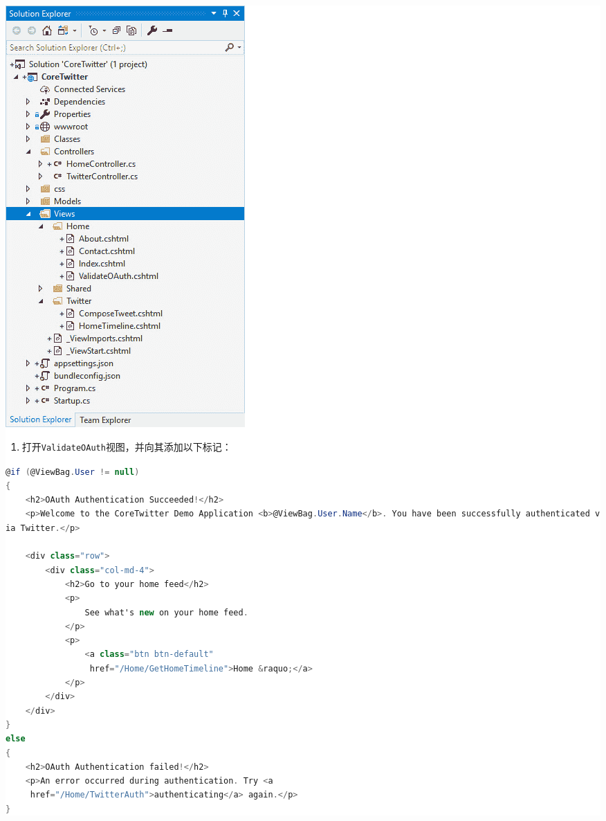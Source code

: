 ![](img/0176b51a-53c5-4631-8feb-6a76996d894d.jpg)

1.  打开`ValidateOAuth`视图，并向其添加以下标记：

```cs
@if (@ViewBag.User != null) 
{ 
    <h2>OAuth Authentication Succeeded!</h2> 
    <p>Welcome to the CoreTwitter Demo Application <b>@ViewBag.User.Name</b>. You have been successfully authenticated via Twitter.</p> 

    <div class="row"> 
        <div class="col-md-4"> 
            <h2>Go to your home feed</h2> 
            <p> 
                See what's new on your home feed. 
            </p> 
            <p> 
                <a class="btn btn-default" 
                 href="/Home/GetHomeTimeline">Home &raquo;</a> 
            </p> 
        </div> 
    </div> 
} 
else 
{ 
    <h2>OAuth Authentication failed!</h2> 
    <p>An error occurred during authentication. Try <a  
     href="/Home/TwitterAuth">authenticating</a> again.</p> 
} 
```
